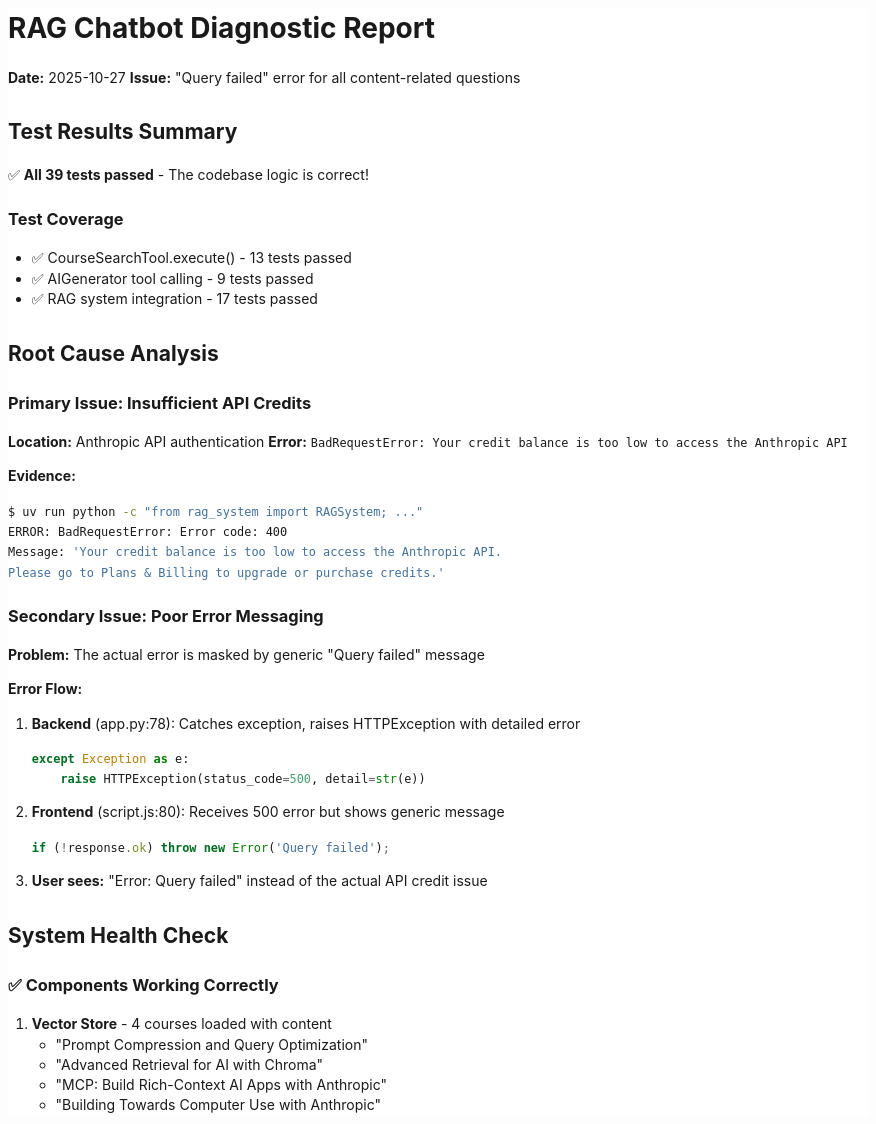 # RAG Chatbot Diagnostic Report

**Date:** 2025-10-27
**Issue:** "Query failed" error for all content-related questions

## Test Results Summary

✅ **All 39 tests passed** - The codebase logic is correct!

### Test Coverage
- ✅ CourseSearchTool.execute() - 13 tests passed
- ✅ AIGenerator tool calling - 9 tests passed
- ✅ RAG system integration - 17 tests passed

## Root Cause Analysis

### Primary Issue: Insufficient API Credits

**Location:** Anthropic API authentication
**Error:** `BadRequestError: Your credit balance is too low to access the Anthropic API`

**Evidence:**
```bash
$ uv run python -c "from rag_system import RAGSystem; ..."
ERROR: BadRequestError: Error code: 400
Message: 'Your credit balance is too low to access the Anthropic API.
Please go to Plans & Billing to upgrade or purchase credits.'
```

### Secondary Issue: Poor Error Messaging

**Problem:** The actual error is masked by generic "Query failed" message

**Error Flow:**
1. **Backend** (app.py:78): Catches exception, raises HTTPException with detailed error
   ```python
   except Exception as e:
       raise HTTPException(status_code=500, detail=str(e))
   ```

2. **Frontend** (script.js:80): Receives 500 error but shows generic message
   ```javascript
   if (!response.ok) throw new Error('Query failed');
   ```

3. **User sees:** "Error: Query failed" instead of the actual API credit issue

## System Health Check

### ✅ Components Working Correctly

1. **Vector Store** - 4 courses loaded with content
   - "Prompt Compression and Query Optimization"
   - "Advanced Retrieval for AI with Chroma"
   - "MCP: Build Rich-Context AI Apps with Anthropic"
   - "Building Towards Computer Use with Anthropic"
